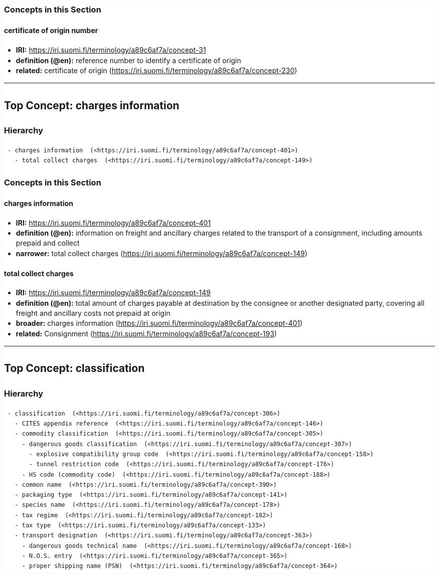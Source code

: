 ### Concepts in this Section

#### certificate of origin number
<a id='certificate of origin number'></a>

- **IRI:** <https://iri.suomi.fi/terminology/a89c6af7a/concept-31>
- **definition (@en):** reference number to identify a certificate of origin
- **related:** certificate of origin (<https://iri.suomi.fi/terminology/a89c6af7a/concept-230>)

---

## Top Concept: charges information
<a id='top-charges information'></a>

### Hierarchy
```
 - charges information  (<https://iri.suomi.fi/terminology/a89c6af7a/concept-401>)
   - total collect charges  (<https://iri.suomi.fi/terminology/a89c6af7a/concept-149>)
```

### Concepts in this Section

#### charges information
<a id='charges information'></a>

- **IRI:** <https://iri.suomi.fi/terminology/a89c6af7a/concept-401>
- **definition (@en):** information on freight and ancillary charges related to the transport of a consignment, including amounts prepaid and collect
- **narrower:** total collect charges (<https://iri.suomi.fi/terminology/a89c6af7a/concept-149>)

#### total collect charges
<a id='total collect charges'></a>

- **IRI:** <https://iri.suomi.fi/terminology/a89c6af7a/concept-149>
- **definition (@en):** total amount of charges payable at destination by the consignee or another designated party, covering all freight and ancillary costs not prepaid at origin
- **broader:** charges information (<https://iri.suomi.fi/terminology/a89c6af7a/concept-401>)
- **related:** Consignment (<https://iri.suomi.fi/terminology/a89c6af7a/concept-193>)

---

## Top Concept: classification
<a id='top-classification'></a>

### Hierarchy
```
 - classification  (<https://iri.suomi.fi/terminology/a89c6af7a/concept-306>)
   - CITES appendix reference  (<https://iri.suomi.fi/terminology/a89c6af7a/concept-146>)
   - commodity classification  (<https://iri.suomi.fi/terminology/a89c6af7a/concept-305>)
     - dangerous goods classification  (<https://iri.suomi.fi/terminology/a89c6af7a/concept-307>)
       - explosive compatibility group code  (<https://iri.suomi.fi/terminology/a89c6af7a/concept-158>)
       - tunnel restriction code  (<https://iri.suomi.fi/terminology/a89c6af7a/concept-176>)
     - HS code (commodity code)  (<https://iri.suomi.fi/terminology/a89c6af7a/concept-188>)
   - common name  (<https://iri.suomi.fi/terminology/a89c6af7a/concept-390>)
   - packaging type  (<https://iri.suomi.fi/terminology/a89c6af7a/concept-141>)
   - species name  (<https://iri.suomi.fi/terminology/a89c6af7a/concept-178>)
   - tax regime  (<https://iri.suomi.fi/terminology/a89c6af7a/concept-182>)
   - tax type  (<https://iri.suomi.fi/terminology/a89c6af7a/concept-133>)
   - transport designation  (<https://iri.suomi.fi/terminology/a89c6af7a/concept-363>)
     - dangerous goods technical name  (<https://iri.suomi.fi/terminology/a89c6af7a/concept-168>)
     - N.O.S. entry  (<https://iri.suomi.fi/terminology/a89c6af7a/concept-365>)
     - proper shipping name (PSN)  (<https://iri.suomi.fi/terminology/a89c6af7a/concept-364>)
```